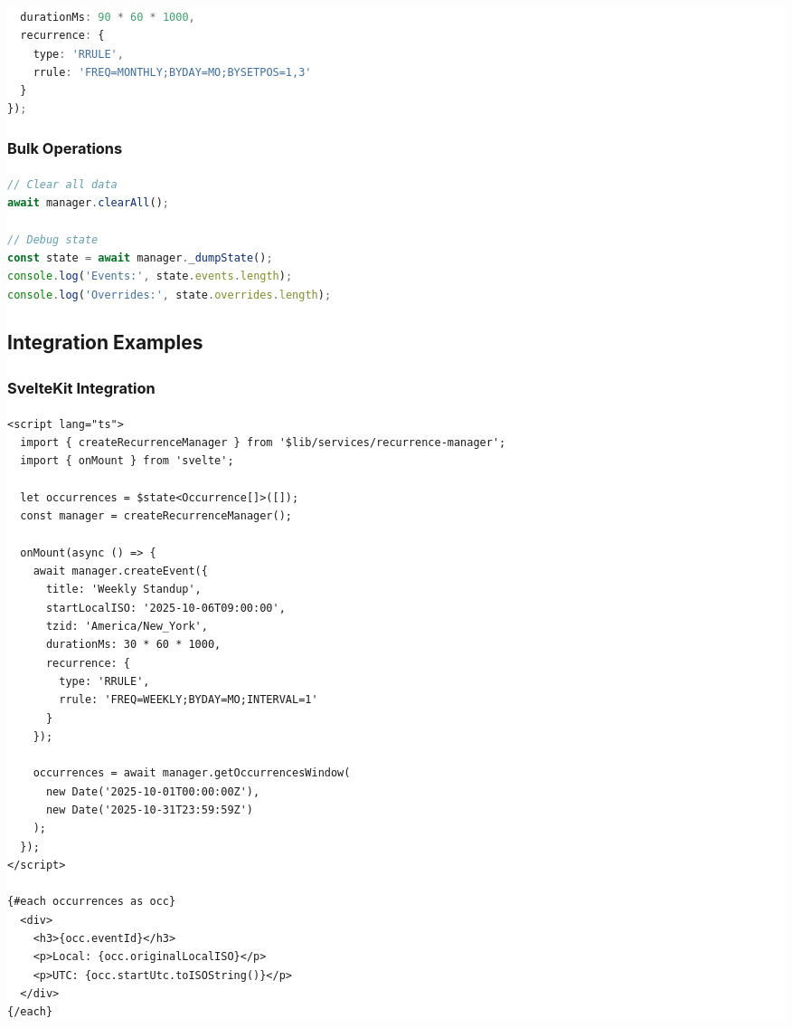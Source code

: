 ```typescript
  durationMs: 90 * 60 * 1000,
  recurrence: {
    type: 'RRULE',
    rrule: 'FREQ=MONTHLY;BYDAY=MO;BYSETPOS=1,3'
  }
});
```

### Bulk Operations

```typescript
// Clear all data
await manager.clearAll();

// Debug state
const state = await manager._dumpState();
console.log('Events:', state.events.length);
console.log('Overrides:', state.overrides.length);
```

## Integration Examples

### SvelteKit Integration

```svelte
<script lang="ts">
  import { createRecurrenceManager } from '$lib/services/recurrence-manager';
  import { onMount } from 'svelte';

  let occurrences = $state<Occurrence[]>([]);
  const manager = createRecurrenceManager();

  onMount(async () => {
    await manager.createEvent({
      title: 'Weekly Standup',
      startLocalISO: '2025-10-06T09:00:00',
      tzid: 'America/New_York',
      durationMs: 30 * 60 * 1000,
      recurrence: {
        type: 'RRULE',
        rrule: 'FREQ=WEEKLY;BYDAY=MO;INTERVAL=1'
      }
    });

    occurrences = await manager.getOccurrencesWindow(
      new Date('2025-10-01T00:00:00Z'),
      new Date('2025-10-31T23:59:59Z')
    );
  });
</script>

{#each occurrences as occ}
  <div>
    <h3>{occ.eventId}</h3>
    <p>Local: {occ.originalLocalISO}</p>
    <p>UTC: {occ.startUtc.toISOString()}</p>
  </div>
{/each}
```
